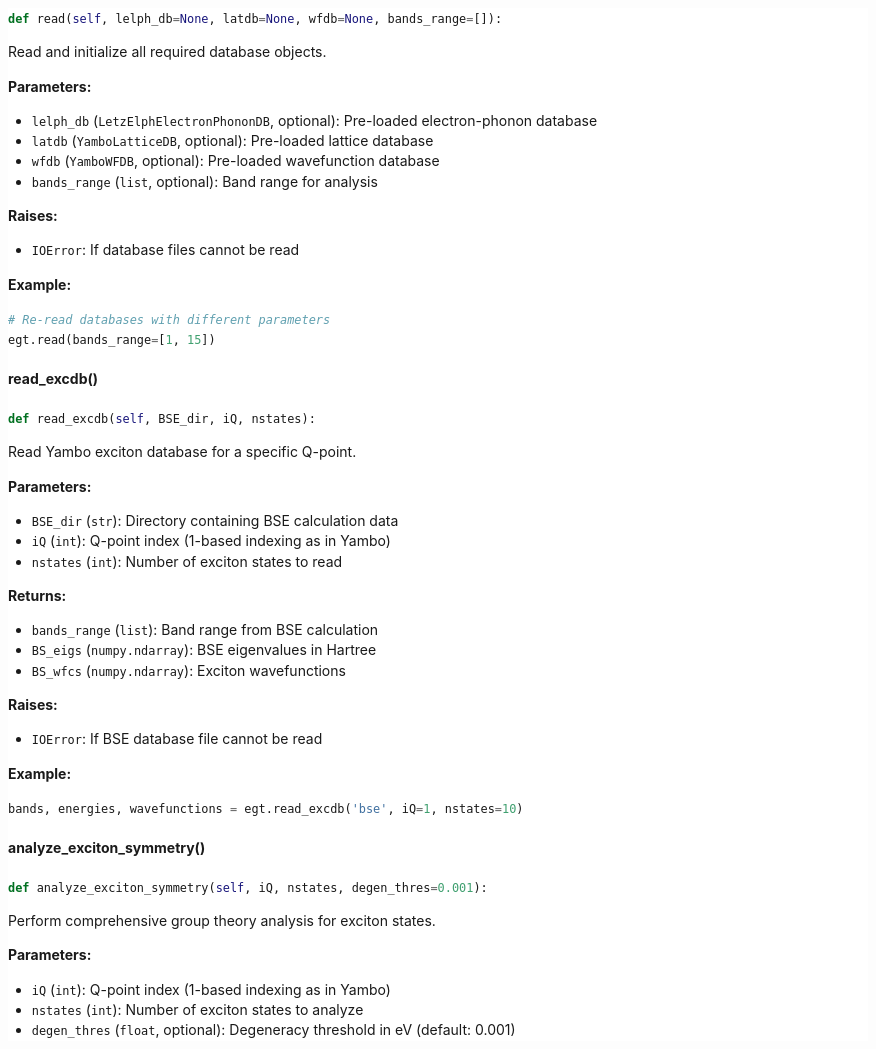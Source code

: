 ```python
def read(self, lelph_db=None, latdb=None, wfdb=None, bands_range=[]):
```

Read and initialize all required database objects.

**Parameters:**
- `lelph_db` (`LetzElphElectronPhononDB`, optional): Pre-loaded electron-phonon database
- `latdb` (`YamboLatticeDB`, optional): Pre-loaded lattice database  
- `wfdb` (`YamboWFDB`, optional): Pre-loaded wavefunction database
- `bands_range` (`list`, optional): Band range for analysis

**Raises:**
- `IOError`: If database files cannot be read

**Example:**
```python
# Re-read databases with different parameters
egt.read(bands_range=[1, 15])
```

#### read_excdb()

```python
def read_excdb(self, BSE_dir, iQ, nstates):
```

Read Yambo exciton database for a specific Q-point.

**Parameters:**
- `BSE_dir` (`str`): Directory containing BSE calculation data
- `iQ` (`int`): Q-point index (1-based indexing as in Yambo)
- `nstates` (`int`): Number of exciton states to read

**Returns:**
- `bands_range` (`list`): Band range from BSE calculation
- `BS_eigs` (`numpy.ndarray`): BSE eigenvalues in Hartree
- `BS_wfcs` (`numpy.ndarray`): Exciton wavefunctions

**Raises:**
- `IOError`: If BSE database file cannot be read

**Example:**
```python
bands, energies, wavefunctions = egt.read_excdb('bse', iQ=1, nstates=10)
```

#### analyze_exciton_symmetry()

```python
def analyze_exciton_symmetry(self, iQ, nstates, degen_thres=0.001):
```

Perform comprehensive group theory analysis for exciton states.

**Parameters:**
- `iQ` (`int`): Q-point index (1-based indexing as in Yambo)
- `nstates` (`int`): Number of exciton states to analyze
- `degen_thres` (`float`, optional): Degeneracy threshold in eV (default: 0.001)

